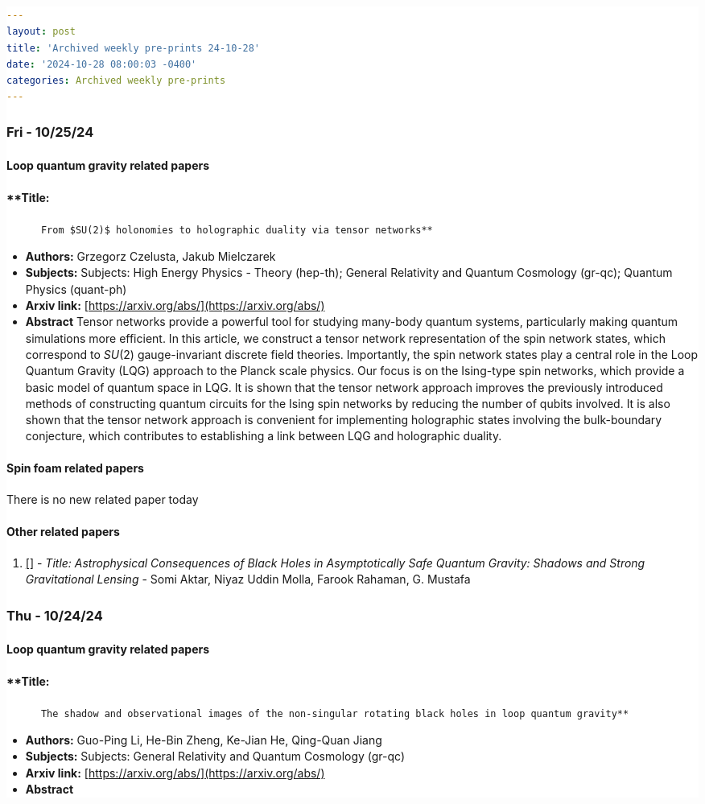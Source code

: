 ```yaml
---
layout: post
title: 'Archived weekly pre-prints 24-10-28'
date: '2024-10-28 08:00:03 -0400'
categories: Archived weekly pre-prints
---
```



### Fri - 10/25/24

#### Loop quantum gravity related papers

#### **Title:
          From $SU(2)$ holonomies to holographic duality via tensor networks**
 - **Authors:** Grzegorz Czelusta, Jakub Mielczarek
 - **Subjects:** Subjects:
High Energy Physics - Theory (hep-th); General Relativity and Quantum Cosmology (gr-qc); Quantum Physics (quant-ph)
 - **Arxiv link:** [https://arxiv.org/abs/](https://arxiv.org/abs/)
 - **Abstract**
 Tensor networks provide a powerful tool for studying many-body quantum systems, particularly making quantum simulations more efficient. In this article, we construct a tensor network representation of the spin network states, which correspond to $SU(2)$ gauge-invariant discrete field theories. Importantly, the spin network states play a central role in the Loop Quantum Gravity (LQG) approach to the Planck scale physics. Our focus is on the Ising-type spin networks, which provide a basic model of quantum space in LQG. It is shown that the tensor network approach improves the previously introduced methods of constructing quantum circuits for the Ising spin networks by reducing the number of qubits involved. It is also shown that the tensor network approach is convenient for implementing holographic states involving the bulk-boundary conjecture, which contributes to establishing a link between LQG and holographic duality. 

#### Spin foam related papers

There is no new related paper today 



#### Other related papers

1. [[]](https://arxiv.org/abs/) - *Title:
          Astrophysical Consequences of Black Holes in Asymptotically Safe Quantum Gravity: Shadows and Strong Gravitational Lensing* - Somi Aktar, Niyaz Uddin Molla, Farook Rahaman, G. Mustafa



### Thu - 10/24/24

#### Loop quantum gravity related papers

#### **Title:
          The shadow and observational images of the non-singular rotating black holes in loop quantum gravity**
 - **Authors:** Guo-Ping Li, He-Bin Zheng, Ke-Jian He, Qing-Quan Jiang
 - **Subjects:** Subjects:
General Relativity and Quantum Cosmology (gr-qc)
 - **Arxiv link:** [https://arxiv.org/abs/](https://arxiv.org/abs/)
 - **Abstract**